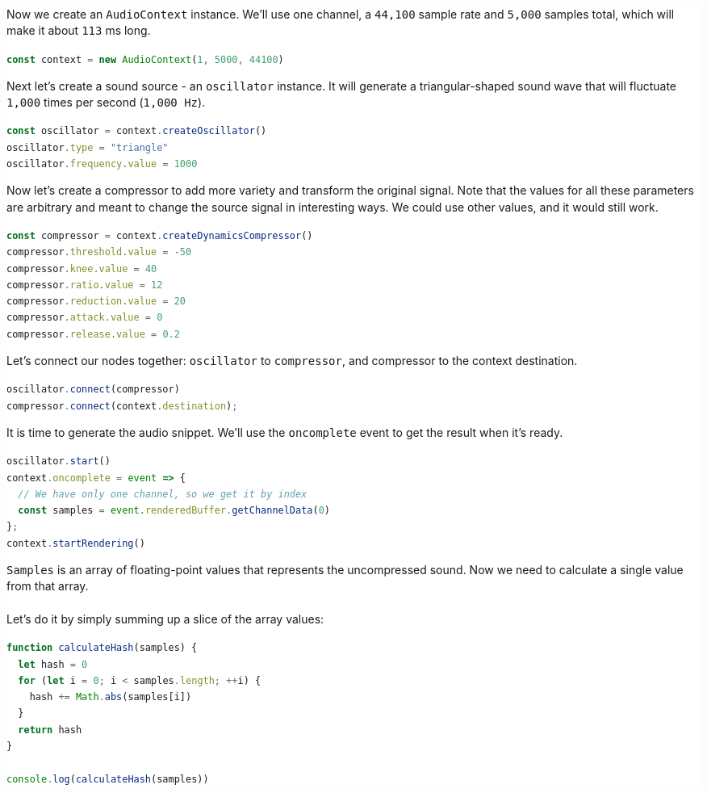 Now we create an <tt>AudioContext</tt> instance. We’ll use one channel, a <tt>44,100</tt> sample rate and <tt>5,000</tt> samples total, which will make it about <tt>113</tt> ms long.

```javascript
const context = new AudioContext(1, 5000, 44100)
```

Next let’s create a sound source - an <tt>oscillator</tt> instance. It will generate a triangular-shaped sound wave that will fluctuate <tt>1,000</tt> times per second (<tt>1,000 Hz</tt>).

```javascript
const oscillator = context.createOscillator()
oscillator.type = "triangle"
oscillator.frequency.value = 1000
```

Now let’s create a compressor to add more variety and transform the original signal. Note that the values for all these parameters are arbitrary and meant to change the source signal in interesting ways. We could use other values, and it would still work.

```javascript
const compressor = context.createDynamicsCompressor()
compressor.threshold.value = -50
compressor.knee.value = 40
compressor.ratio.value = 12
compressor.reduction.value = 20
compressor.attack.value = 0
compressor.release.value = 0.2
```

Let’s connect our nodes together: <tt>oscillator</tt> to <tt>compressor</tt>, and compressor to the context destination.

```javascript
oscillator.connect(compressor)
compressor.connect(context.destination);
```

It is time to generate the audio snippet. We’ll use the <tt>oncomplete</tt> event to get the result when it’s ready.

```javascript
oscillator.start()
context.oncomplete = event => {
  // We have only one channel, so we get it by index
  const samples = event.renderedBuffer.getChannelData(0)
};
context.startRendering()
```

<tt>Samples</tt> is an array of floating-point values that represents the uncompressed sound. Now we need to calculate a single value from that array.\
\
Let’s do it by simply summing up a slice of the array values:

```javascript
function calculateHash(samples) {
  let hash = 0
  for (let i = 0; i < samples.length; ++i) {
    hash += Math.abs(samples[i])
  }
  return hash
}

console.log(calculateHash(samples))
```
